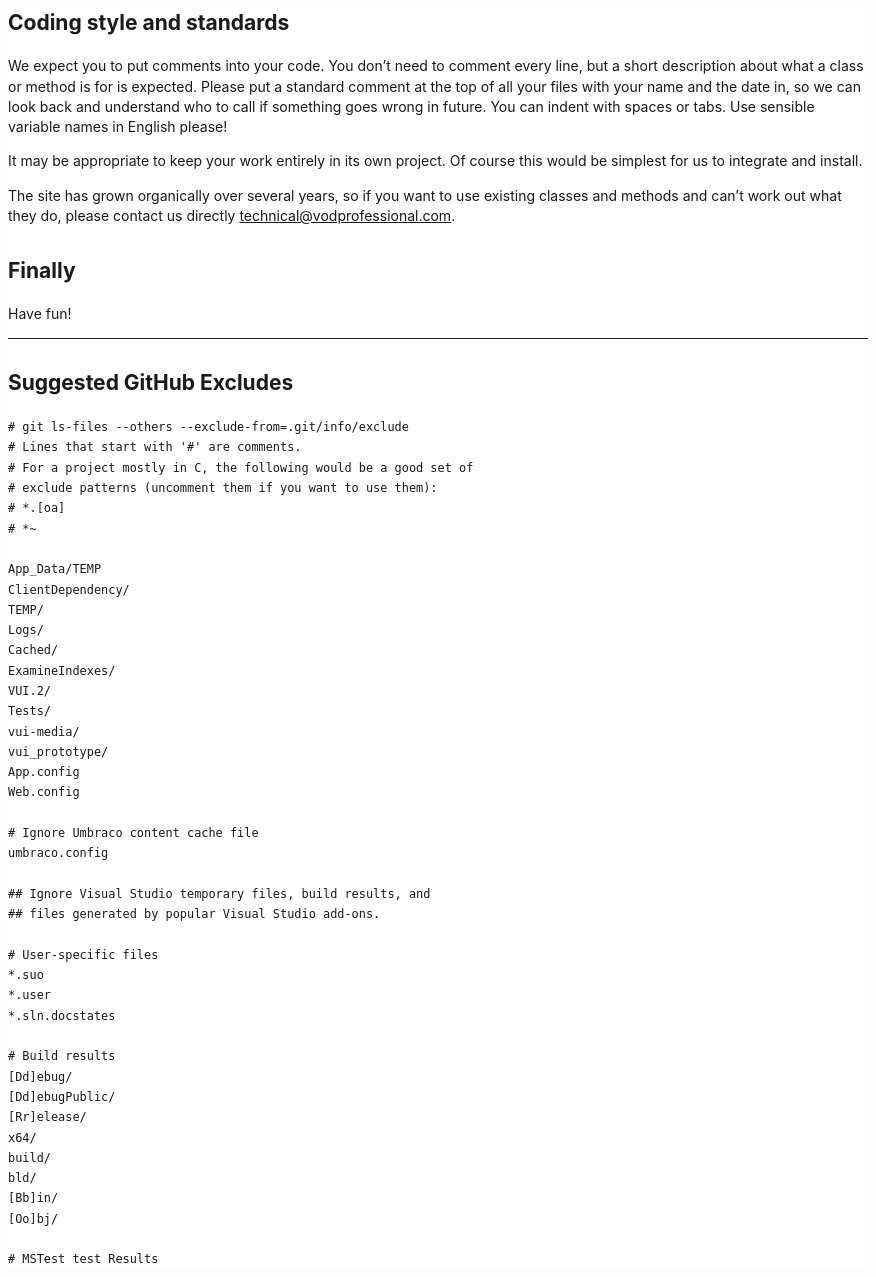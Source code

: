 ## Coding style and standards
We expect you to put comments into your code. You don’t need to comment every line, but a short description about what a class or method is for is expected.  Please put a standard comment at the top of all your files with your name and the date in, so we can look back and understand who to call if something goes wrong in future. You can indent with spaces or tabs. Use sensible variable names in English please!

It may be appropriate to keep your work entirely in its own project. Of course this would be simplest for us to integrate and install.

The site has grown organically over several years, so if you want to use existing classes and methods and can’t work out what they do, please contact us directly technical@vodprofessional.com. 

## Finally
Have fun!

---

## Suggested GitHub Excludes
~~~~
# git ls-files --others --exclude-from=.git/info/exclude
# Lines that start with '#' are comments.
# For a project mostly in C, the following would be a good set of
# exclude patterns (uncomment them if you want to use them):
# *.[oa]
# *~

App_Data/TEMP
ClientDependency/
TEMP/
Logs/
Cached/
ExamineIndexes/
VUI.2/
Tests/
vui-media/
vui_prototype/
App.config
Web.config

# Ignore Umbraco content cache file
umbraco.config

## Ignore Visual Studio temporary files, build results, and
## files generated by popular Visual Studio add-ons.

# User-specific files
*.suo
*.user
*.sln.docstates

# Build results
[Dd]ebug/
[Dd]ebugPublic/
[Rr]elease/
x64/
build/
bld/
[Bb]in/
[Oo]bj/

# MSTest test Results
~~~~